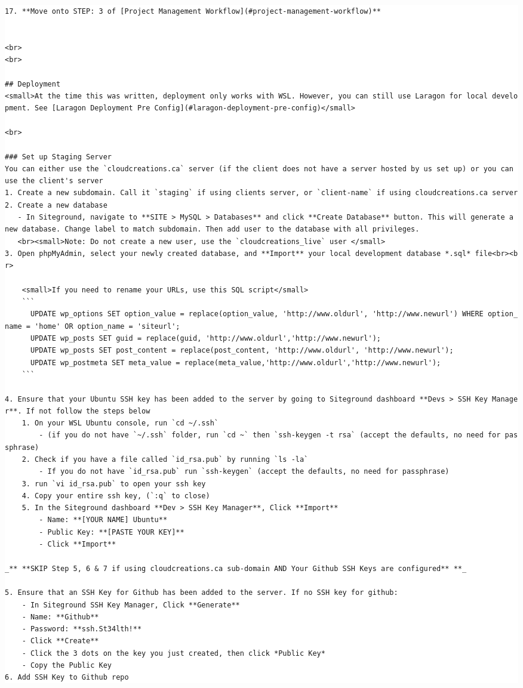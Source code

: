 ```
17. **Move onto STEP: 3 of [Project Management Workflow](#project-management-workflow)**


<br>
<br> 

## Deployment
<small>At the time this was written, deployment only works with WSL. However, you can still use Laragon for local development. See [Laragon Deployment Pre Config](#laragon-deployment-pre-config)</small>

<br>

### Set up Staging Server
You can either use the `cloudcreations.ca` server (if the client does not have a server hosted by us set up) or you can use the client's server
1. Create a new subdomain. Call it `staging` if using clients server, or `client-name` if using cloudcreations.ca server
2. Create a new database
   - In Siteground, navigate to **SITE > MySQL > Databases** and click **Create Database** button. This will generate a new database. Change label to match subdomain. Then add user to the database with all privileges. 
   <br><small>Note: Do not create a new user, use the `cloudcreations_live` user </small>
3. Open phpMyAdmin, select your newly created database, and **Import** your local development database *.sql* file<br><br>

    <small>If you need to rename your URLs, use this SQL script</small>
    ```
      UPDATE wp_options SET option_value = replace(option_value, 'http://www.oldurl', 'http://www.newurl') WHERE option_name = 'home' OR option_name = 'siteurl';
      UPDATE wp_posts SET guid = replace(guid, 'http://www.oldurl','http://www.newurl');
      UPDATE wp_posts SET post_content = replace(post_content, 'http://www.oldurl', 'http://www.newurl');
      UPDATE wp_postmeta SET meta_value = replace(meta_value,'http://www.oldurl','http://www.newurl');
    ```

4. Ensure that your Ubuntu SSH key has been added to the server by going to Siteground dashboard **Devs > SSH Key Manager**. If not follow the steps below
    1. On your WSL Ubuntu console, run `cd ~/.ssh` 
        - (if you do not have `~/.ssh` folder, run `cd ~` then `ssh-keygen -t rsa` (accept the defaults, no need for passphrase)
    2. Check if you have a file called `id_rsa.pub` by running `ls -la`
        - If you do not have `id_rsa.pub` run `ssh-keygen` (accept the defaults, no need for passphrase)
    3. run `vi id_rsa.pub` to open your ssh key
    4. Copy your entire ssh key, (`:q` to close)
    5. In the Siteground dashboard **Dev > SSH Key Manager**, Click **Import** 
        - Name: **[YOUR NAME] Ubuntu**
        - Public Key: **[PASTE YOUR KEY]**
        - Click **Import**

_** **SKIP Step 5, 6 & 7 if using cloudcreations.ca sub-domain AND Your Github SSH Keys are configured** **_

5. Ensure that an SSH Key for Github has been added to the server. If no SSH key for github:
    - In Siteground SSH Key Manager, Click **Generate**
    - Name: **Github**
    - Password: **ssh.St34lth!**
    - Click **Create**
    - Click the 3 dots on the key you just created, then click *Public Key*
    - Copy the Public Key
6. Add SSH Key to Github repo
```